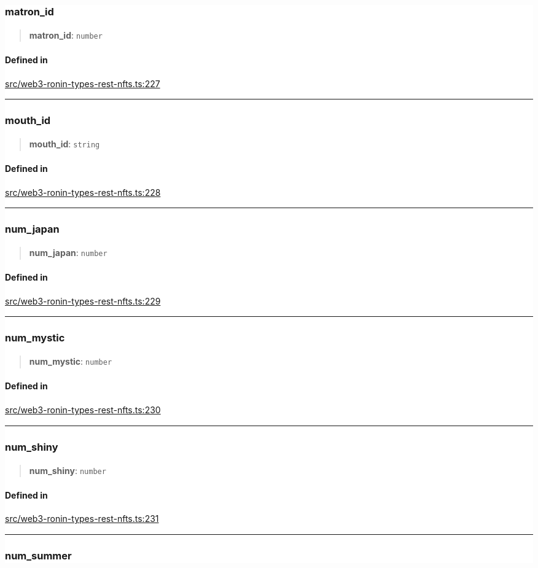 ### matron\_id

> **matron\_id**: `number`

#### Defined in

[src/web3-ronin-types-rest-nfts.ts:227](https://github.com/chuacw/web3-ronin-provider/blob/5e9462adf1edb8f1f7982dc5f4e5bd7094a4d6eb/src/web3-ronin-types-rest-nfts.ts#L227)

***

### mouth\_id

> **mouth\_id**: `string`

#### Defined in

[src/web3-ronin-types-rest-nfts.ts:228](https://github.com/chuacw/web3-ronin-provider/blob/5e9462adf1edb8f1f7982dc5f4e5bd7094a4d6eb/src/web3-ronin-types-rest-nfts.ts#L228)

***

### num\_japan

> **num\_japan**: `number`

#### Defined in

[src/web3-ronin-types-rest-nfts.ts:229](https://github.com/chuacw/web3-ronin-provider/blob/5e9462adf1edb8f1f7982dc5f4e5bd7094a4d6eb/src/web3-ronin-types-rest-nfts.ts#L229)

***

### num\_mystic

> **num\_mystic**: `number`

#### Defined in

[src/web3-ronin-types-rest-nfts.ts:230](https://github.com/chuacw/web3-ronin-provider/blob/5e9462adf1edb8f1f7982dc5f4e5bd7094a4d6eb/src/web3-ronin-types-rest-nfts.ts#L230)

***

### num\_shiny

> **num\_shiny**: `number`

#### Defined in

[src/web3-ronin-types-rest-nfts.ts:231](https://github.com/chuacw/web3-ronin-provider/blob/5e9462adf1edb8f1f7982dc5f4e5bd7094a4d6eb/src/web3-ronin-types-rest-nfts.ts#L231)

***

### num\_summer
